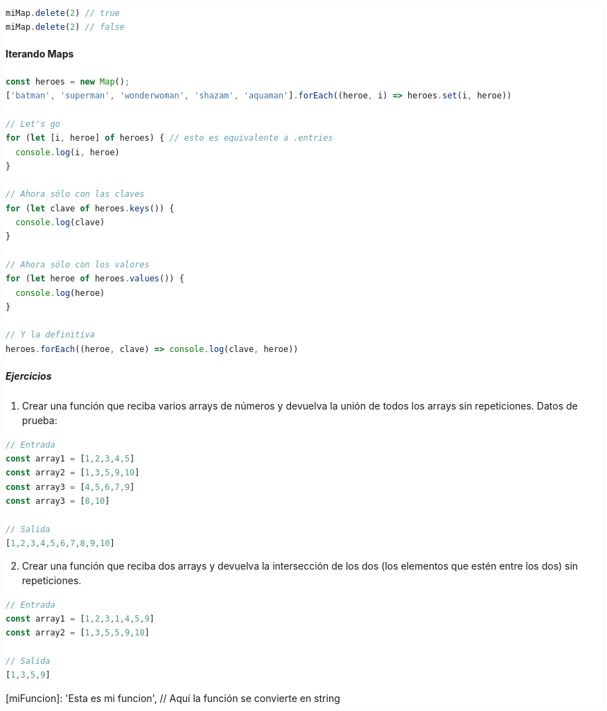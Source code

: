 ```javascript
miMap.delete(2) // true
miMap.delete(2) // false
```

#### Iterando Maps

```javascript
const heroes = new Map();
['batman', 'superman', 'wonderwoman', 'shazam', 'aquaman'].forEach((heroe, i) => heroes.set(i, heroe))

// Let's go
for (let [i, heroe] of heroes) { // esto es equivalente a .entries
  console.log(i, heroe)
}

// Ahora sólo con las claves
for (let clave of heroes.keys()) {
  console.log(clave)
}

// Ahora sólo con los valores
for (let heroe of heroes.values()) {
  console.log(heroe)
}

// Y la definitiva
heroes.forEach((heroe, clave) => console.log(clave, heroe))
```

##### Ejercicios

1. Crear una función que reciba varios arrays de números y devuelva la unión de todos los arrays sin repeticiones.
   Datos de prueba:

```javascript
// Entrada
const array1 = [1,2,3,4,5]
const array2 = [1,3,5,9,10]
const array3 = [4,5,6,7,9]
const array3 = [8,10]

// Salida
[1,2,3,4,5,6,7,8,9,10]

```
2. Crear una función que reciba dos arrays y devuelva la intersección de los dos (los elementos que estén entre los dos) sin repeticiones.

```javascript
// Entrada
const array1 = [1,2,3,1,4,5,9]
const array2 = [1,3,5,5,9,10]

// Salida
[1,3,5,9]
```


  [miFuncion]: 'Esta es mi funcion', // Aquí la función se convierte en string